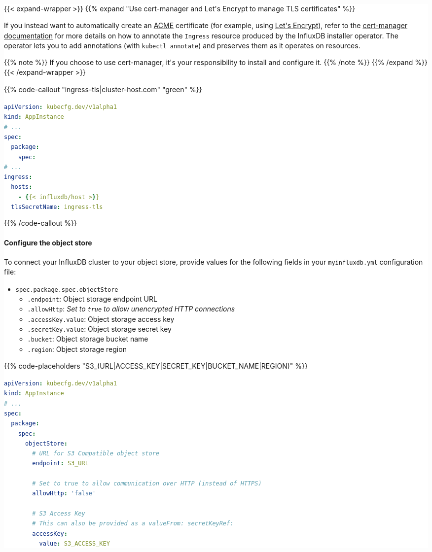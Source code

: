   {{< expand-wrapper >}}
  {{% expand "Use cert-manager and Let's Encrypt to manage TLS certificates" %}}

If you instead want to automatically create an [ACME](https://datatracker.ietf.org/doc/html/rfc8555)
certificate (for example, using [Let's Encrypt](https://letsencrypt.org/)), refer
to the [cert-manager documentation](https://cert-manager.io/docs/usage/ingress/)
for more details on how to annotate the `Ingress` resource produced by the
InfluxDB installer operator. The operator lets you to add annotations
(with `kubectl annotate`) and preserves them as it operates on resources.

{{% note %}}
If you choose to use cert-manager, it's your responsibility to install and configure it.
{{% /note %}}
{{% /expand %}}
{{< /expand-wrapper >}}

{{% code-callout "ingress-tls|cluster-host\.com" "green" %}}

```yaml
apiVersion: kubecfg.dev/v1alpha1
kind: AppInstance
# ...
spec:
  package:
    spec:
# ...
ingress:
  hosts:
    - {{< influxdb/host >}}
  tlsSecretName: ingress-tls
```

{{% /code-callout %}}

#### Configure the object store

To connect your InfluxDB cluster to your object store, provide values for the
following fields in your `myinfluxdb.yml` configuration file:

- `spec.package.spec.objectStore`
  - `.endpoint`: Object storage endpoint URL
  - `.allowHttp`: _Set to `true` to allow unencrypted HTTP connections_
  - `.accessKey.value`: Object storage access key
  - `.secretKey.value`: Object storage secret key
  - `.bucket`: Object storage bucket name
  - `.region`: Object storage region

{{% code-placeholders "S3_(URL|ACCESS_KEY|SECRET_KEY|BUCKET_NAME|REGION)" %}}

```yml
apiVersion: kubecfg.dev/v1alpha1
kind: AppInstance
# ...
spec:
  package:
    spec:
      objectStore:
        # URL for S3 Compatible object store
        endpoint: S3_URL

        # Set to true to allow communication over HTTP (instead of HTTPS)
        allowHttp: 'false'

        # S3 Access Key
        # This can also be provided as a valueFrom: secretKeyRef:
        accessKey:
          value: S3_ACCESS_KEY
```